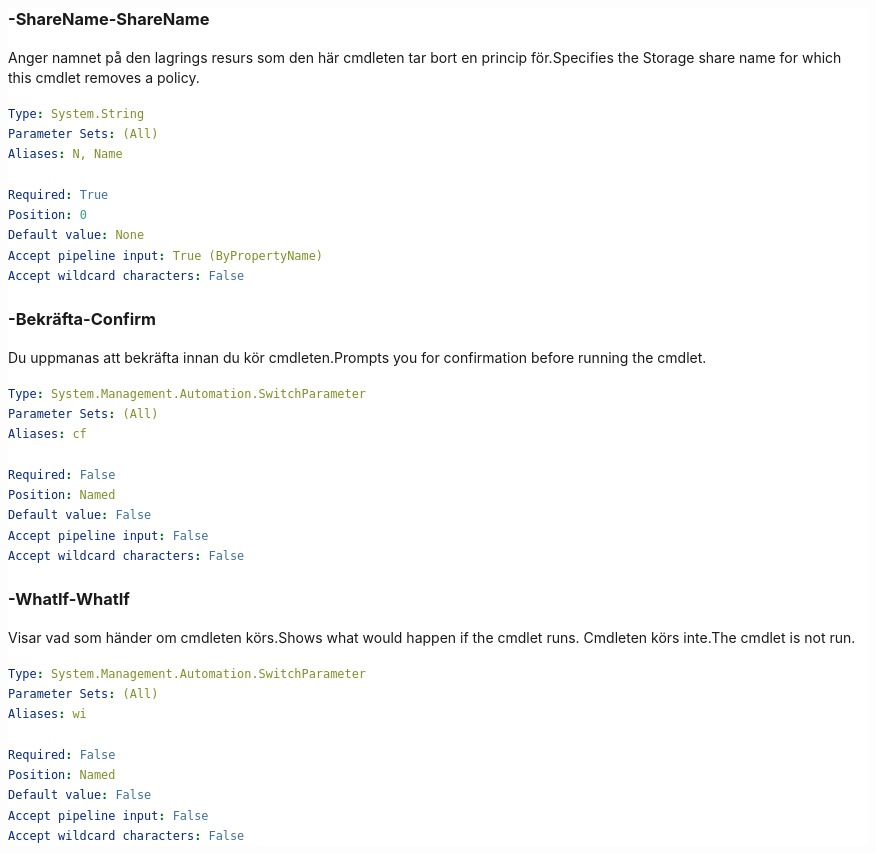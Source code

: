 ### <span data-ttu-id="a676f-133">-ShareName</span><span class="sxs-lookup"><span data-stu-id="a676f-133">-ShareName</span></span>
<span data-ttu-id="a676f-134">Anger namnet på den lagrings resurs som den här cmdleten tar bort en princip för.</span><span class="sxs-lookup"><span data-stu-id="a676f-134">Specifies the Storage share name for which this cmdlet removes a policy.</span></span>

```yaml
Type: System.String
Parameter Sets: (All)
Aliases: N, Name

Required: True
Position: 0
Default value: None
Accept pipeline input: True (ByPropertyName)
Accept wildcard characters: False
```

### <span data-ttu-id="a676f-135">-Bekräfta</span><span class="sxs-lookup"><span data-stu-id="a676f-135">-Confirm</span></span>
<span data-ttu-id="a676f-136">Du uppmanas att bekräfta innan du kör cmdleten.</span><span class="sxs-lookup"><span data-stu-id="a676f-136">Prompts you for confirmation before running the cmdlet.</span></span>

```yaml
Type: System.Management.Automation.SwitchParameter
Parameter Sets: (All)
Aliases: cf

Required: False
Position: Named
Default value: False
Accept pipeline input: False
Accept wildcard characters: False
```

### <span data-ttu-id="a676f-137">-WhatIf</span><span class="sxs-lookup"><span data-stu-id="a676f-137">-WhatIf</span></span>
<span data-ttu-id="a676f-138">Visar vad som händer om cmdleten körs.</span><span class="sxs-lookup"><span data-stu-id="a676f-138">Shows what would happen if the cmdlet runs.</span></span>
<span data-ttu-id="a676f-139">Cmdleten körs inte.</span><span class="sxs-lookup"><span data-stu-id="a676f-139">The cmdlet is not run.</span></span>

```yaml
Type: System.Management.Automation.SwitchParameter
Parameter Sets: (All)
Aliases: wi

Required: False
Position: Named
Default value: False
Accept pipeline input: False
Accept wildcard characters: False
```
